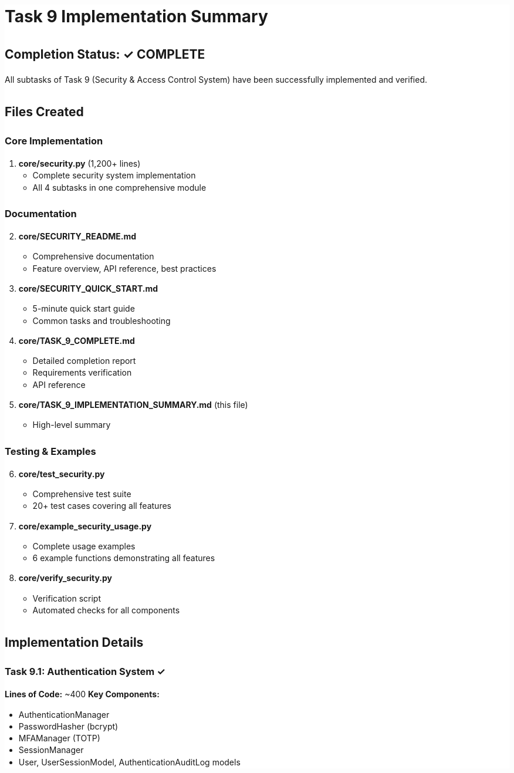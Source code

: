 # Task 9 Implementation Summary

## Completion Status: ✓ COMPLETE

All subtasks of Task 9 (Security & Access Control System) have been successfully implemented and verified.

## Files Created

### Core Implementation
1. **core/security.py** (1,200+ lines)
   - Complete security system implementation
   - All 4 subtasks in one comprehensive module

### Documentation
2. **core/SECURITY_README.md**
   - Comprehensive documentation
   - Feature overview, API reference, best practices

3. **core/SECURITY_QUICK_START.md**
   - 5-minute quick start guide
   - Common tasks and troubleshooting

4. **core/TASK_9_COMPLETE.md**
   - Detailed completion report
   - Requirements verification
   - API reference

5. **core/TASK_9_IMPLEMENTATION_SUMMARY.md** (this file)
   - High-level summary

### Testing & Examples
6. **core/test_security.py**
   - Comprehensive test suite
   - 20+ test cases covering all features

7. **core/example_security_usage.py**
   - Complete usage examples
   - 6 example functions demonstrating all features

8. **core/verify_security.py**
   - Verification script
   - Automated checks for all components

## Implementation Details

### Task 9.1: Authentication System ✓
**Lines of Code:** ~400
**Key Components:**
- AuthenticationManager
- PasswordHasher (bcrypt)
- MFAManager (TOTP)
- SessionManager
- User, UserSessionModel, AuthenticationAuditLog models
